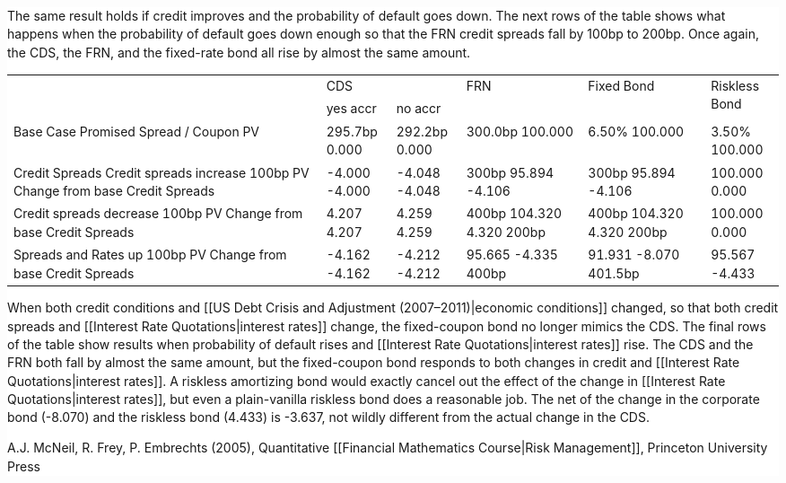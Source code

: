 The same result holds if credit improves and the probability of default goes down. The next rows of the table shows what happens when the probability of default goes down enough so that the FRN credit spreads fall by 100bp to 200bp. Once again, the CDS, the FRN, and the fixed-rate bond all rise by almost the same amount.  

<html><body><table><tr><td rowspan="2"></td><td colspan="2">CDS</td><td rowspan="2">FRN</td><td rowspan="2">Fixed Bond</td><td rowspan="2">Riskless Bond</td></tr><tr><td>yes accr</td><td>no accr</td></tr><tr><td>Base Case Promised Spread / Coupon PV</td><td>295.7bp 0.000</td><td>292.2bp 0.000</td><td>300.0bp 100.000</td><td>6.50% 100.000</td><td>3.50% 100.000</td></tr><tr><td>Credit Spreads Credit spreads increase 100bp PV Change from base Credit Spreads</td><td>-4.000 -4.000</td><td>-4.048 -4.048</td><td>300bp 95.894 -4.106</td><td>300bp 95.894 -4.106</td><td>100.000 0.000</td></tr><tr><td>Credit spreads decrease 100bp PV Change from base Credit Spreads</td><td>4.207 4.207</td><td>4.259 4.259</td><td>400bp 104.320 4.320 200bp</td><td>400bp 104.320 4.320 200bp</td><td>100.000 0.000</td></tr><tr><td>Spreads and Rates up 100bp PV Change from base Credit Spreads</td><td>-4.162 -4.162</td><td>-4.212 -4.212</td><td>95.665 -4.335 400bp</td><td>91.931 -8.070 401.5bp</td><td>95.567 -4.433</td></tr></table></body></html>  

When both credit conditions and [[US Debt Crisis and Adjustment (2007–2011)|economic conditions]] changed, so that both credit spreads and [[Interest Rate Quotations|interest rates]] change, the fixed-coupon bond no longer mimics the CDS. The final rows of the table show results when probability of default rises and [[Interest Rate Quotations|interest rates]] rise. The CDS and the FRN both fall by almost the same amount, but the fixed-coupon bond responds to both changes in credit and [[Interest Rate Quotations|interest rates]]. A riskless amortizing bond would exactly cancel out the effect of the change in [[Interest Rate Quotations|interest rates]], but even a plain-vanilla riskless bond does a reasonable job. The net of the change in the corporate bond (-8.070) and the riskless bond (4.433) is -3.637, not wildly different from the actual change in the CDS.  

A.J. McNeil, R. Frey, P. Embrechts (2005), Quantitative [[Financial Mathematics Course|Risk Management]], Princeton University Press  